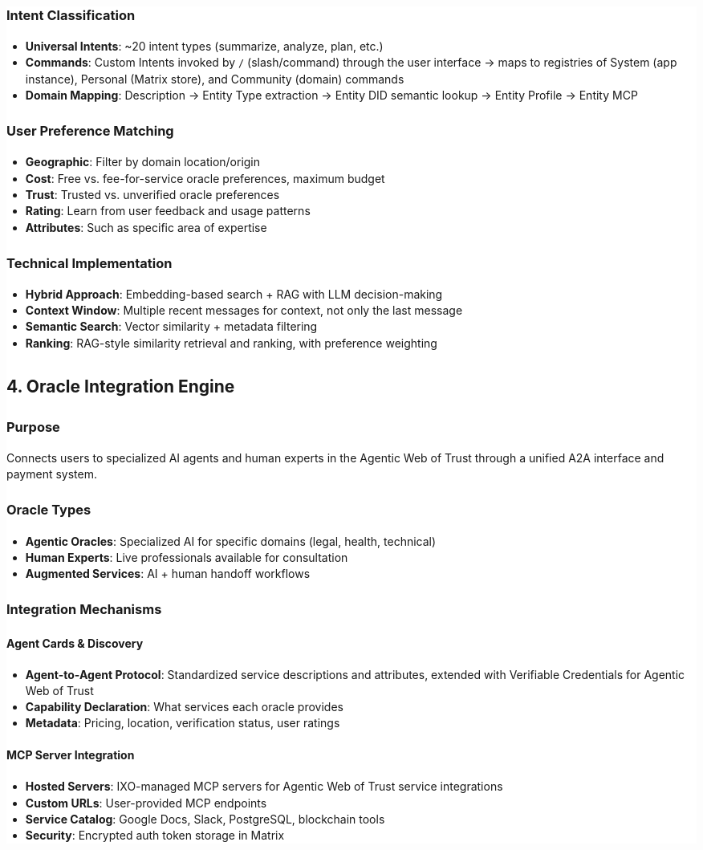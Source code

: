 ### Intent Classification

- **Universal Intents**: ~20 intent types (summarize, analyze, plan, etc.)
- **Commands**: Custom Intents invoked by `/` (slash/command) through the user interface → maps to registries of System (app instance), Personal (Matrix store), and Community (domain) commands
- **Domain Mapping**: Description → Entity Type extraction → Entity DID semantic lookup → Entity Profile → Entity MCP

### User Preference Matching

- **Geographic**: Filter by domain location/origin
- **Cost**: Free vs. fee-for-service oracle preferences, maximum budget
- **Trust**: Trusted vs. unverified oracle preferences
- **Rating**: Learn from user feedback and usage patterns
- **Attributes**: Such as specific area of expertise

### Technical Implementation

- **Hybrid Approach**: Embedding-based search + RAG with LLM decision-making
- **Context Window**: Multiple recent messages for context, not only the last message
- **Semantic Search**: Vector similarity + metadata filtering
- **Ranking**: RAG-style similarity retrieval and ranking, with preference weighting

## 4. Oracle Integration Engine

### Purpose

Connects users to specialized AI agents and human experts in the Agentic Web of Trust through a unified A2A interface and payment system.

### Oracle Types

- **Agentic Oracles**: Specialized AI for specific domains (legal, health, technical)
- **Human Experts**: Live professionals available for consultation
- **Augmented Services**: AI + human handoff workflows

### Integration Mechanisms

#### Agent Cards & Discovery

- **Agent-to-Agent Protocol**: Standardized service descriptions and attributes, extended with Verifiable Credentials for Agentic Web of Trust
- **Capability Declaration**: What services each oracle provides
- **Metadata**: Pricing, location, verification status, user ratings

#### MCP Server Integration

- **Hosted Servers**: IXO-managed MCP servers for Agentic Web of Trust service integrations
- **Custom URLs**: User-provided MCP endpoints
- **Service Catalog**: Google Docs, Slack, PostgreSQL, blockchain tools
- **Security**: Encrypted auth token storage in Matrix
